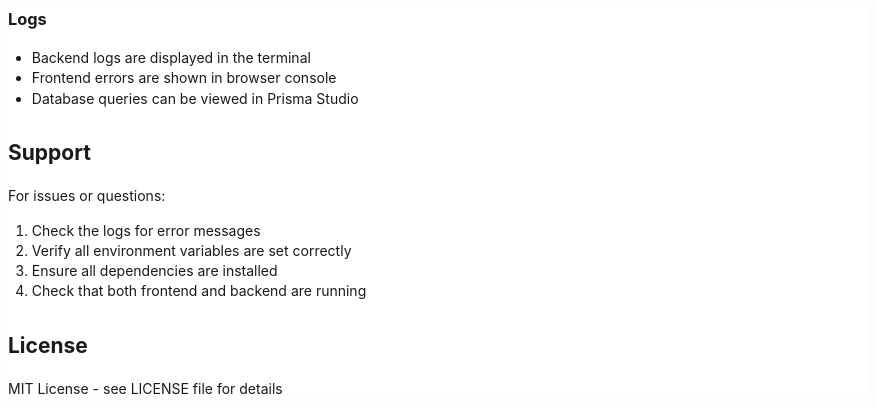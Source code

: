 ### Logs
- Backend logs are displayed in the terminal
- Frontend errors are shown in browser console
- Database queries can be viewed in Prisma Studio

## Support

For issues or questions:
1. Check the logs for error messages
2. Verify all environment variables are set correctly
3. Ensure all dependencies are installed
4. Check that both frontend and backend are running

## License

MIT License - see LICENSE file for details

